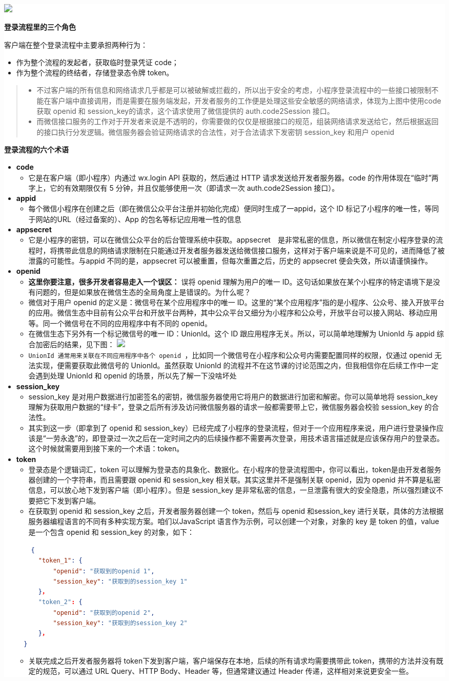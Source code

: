 ![](http://img-repo.poetries.top/images/20210418202914.png)

**登录流程里的三个角色**

客户端在整个登录流程中主要承担两种行为：

- 作为整个流程的发起者，获取临时登录凭证 code；
- 作为整个流程的终结者，存储登录态令牌 token。

> - 不过客户端的所有信息和网络请求几乎都是可以被破解或拦截的，所以出于安全的考虑，小程序登录流程中的一些接口被限制不能在客户端中直接调用，而是需要在服务端发起，开发者服务的工作便是处理这些安全敏感的网络请求，体现为上图中使用code 获取 openid 和 session_key的请求，这个请求使用了微信提供的 auth.code2Session 接口。
> - 而微信接口服务的工作对于开发者来说是不透明的，你需要做的仅仅是根据接口的规范，组装网络请求发送给它，然后根据返回的接口执行分发逻辑。微信服务器会验证网络请求的合法性，对于合法请求下发密钥 session_key 和用户 openid

**登录流程的六个术语**

- **code**
  - 它是在客户端（即小程序）内通过 wx.login API 获取的，然后通过 HTTP 请求发送给开发者服务器。code 的作用体现在“临时”两字上，它的有效期限仅有 5 分钟，并且仅能够使用一次（即请求一次 auth.code2Session 接口）。
- **appid**
  - 每个微信小程序在创建之后（即在微信公众平台注册并初始化完成）便同时生成了一appid，这个 ID 标记了小程序的唯一性，等同于网站的URL（经过备案的）、App 的包名等标记应用唯一性的信息
- **appsecret**
  - 它是小程序的密钥，可以在微信公众平台的后台管理系统中获取。appsecret　是非常私密的信息，所以微信在制定小程序登录的流程时，将携带此信息的网络请求限制在只能通过开发者服务器发送给微信接口服务，这样对于客户端来说是不可见的，进而降低了被泄露的可能性。与appid 不同的是，appsecret 可以被重置，但每次重置之后，历史的 appsecret 便会失效，所以请谨慎操作。
- **openid**
  - **这里你要注意，很多开发者容易走入一个误区：** 误将 openid 理解为用户的唯一 ID。这句话如果放在某个小程序的特定语境下是没有问题的，但是如果放在微信生态的全局角度上是错误的。为什么呢？
  - 微信对于用户 openid 的定义是：微信号在某个应用程序中的唯一 ID。这里的“某个应用程序”指的是小程序、公众号、接入开放平台的应用。微信生态中目前有公众平台和开放平台两种，其中公众平台又细分为小程序和公众号，开放平台可以接入网站、移动应用等。同一个微信号在不同的应用程序中有不同的 openid。
  - 在微信生态下另外有一个标记微信号的唯一 ID：UnionId。这个 ID 跟应用程序无关。所以，可以简单地理解为 UnionId 与 appid 综合加密后的结果，见下图：
  ![](http://img-repo.poetries.top/images/20210418203102.png)
  - `UnionId 通常用来关联在不同应用程序中各个 openid `，比如同一个微信号在小程序和公众号内需要配置同样的权限，仅通过 openid 无法实现，便需要获取此微信号的 UnionId。虽然获取 UnionId 的流程并不在这节课的讨论范围之内，但我相信你在后续工作中一定会遇到处理 UnionId 和 openid 的场景，所以先了解一下没啥坏处
- **session_key**
  - session_key 是对用户数据进行加密签名的密钥，微信服务器使用它将用户的数据进行加密和解密。你可以简单地将 session_key 理解为获取用户数据的“绿卡”，登录之后所有涉及访问微信服务器的请求一般都需要带上它，微信服务器会校验 session_key 的合法性。
  - 其实到这一步（即拿到了 openid 和 session_key）已经完成了小程序的登录流程，但对于一个应用程序来说，用户进行登录操作应该是“一劳永逸”的，即登录过一次之后在一定时间之内的后续操作都不需要再次登录，用技术语言描述就是应该保存用户的登录态。这个时候就需要用到接下来的一个术语：token。
- **token**
  - 登录态是个逻辑词汇，token 可以理解为登录态的具象化、数据化。在小程序的登录流程图中，你可以看出，token是由开发者服务器创建的一个字符串，而且需要跟 openid 和 session_key 相关联。其实这里并不是强制关联 openid，因为 openid 并不算是私密信息，可以放心地下发到客户端（即小程序）。但是 session_key 是非常私密的信息，一旦泄露有很大的安全隐患，所以强烈建议不要把它下发到客户端。
  - 在获取到 openid 和 session_key 之后，开发者服务器创建一个 token，然后与 openid 和session_key 进行关联，具体的方法根据服务器编程语言的不同有多种实现方案。咱们以JavaScript 语言作为示例，可以创建一个对象，对象的 key 是 token 的值，value 是一个包含 openid 和 session_key 的对象，如下：
  ```json
      {
        "token_1": {
            "openid": "获取到的openid 1",
            "session_key": "获取到的session_key 1"
        }，
        "token_2": {
            "openid": "获取到的openid 2",
            "session_key": "获取到的session_key 2"
        }，
    }
  ```
  - 关联完成之后开发者服务器将 token下发到客户端，客户端保存在本地，后续的所有请求均需要携带此 token，携带的方法并没有既定的规范，可以通过 URL Query、HTTP Body、Header 等，但通常建议通过 Header 传递，这样相对来说更安全一些。
